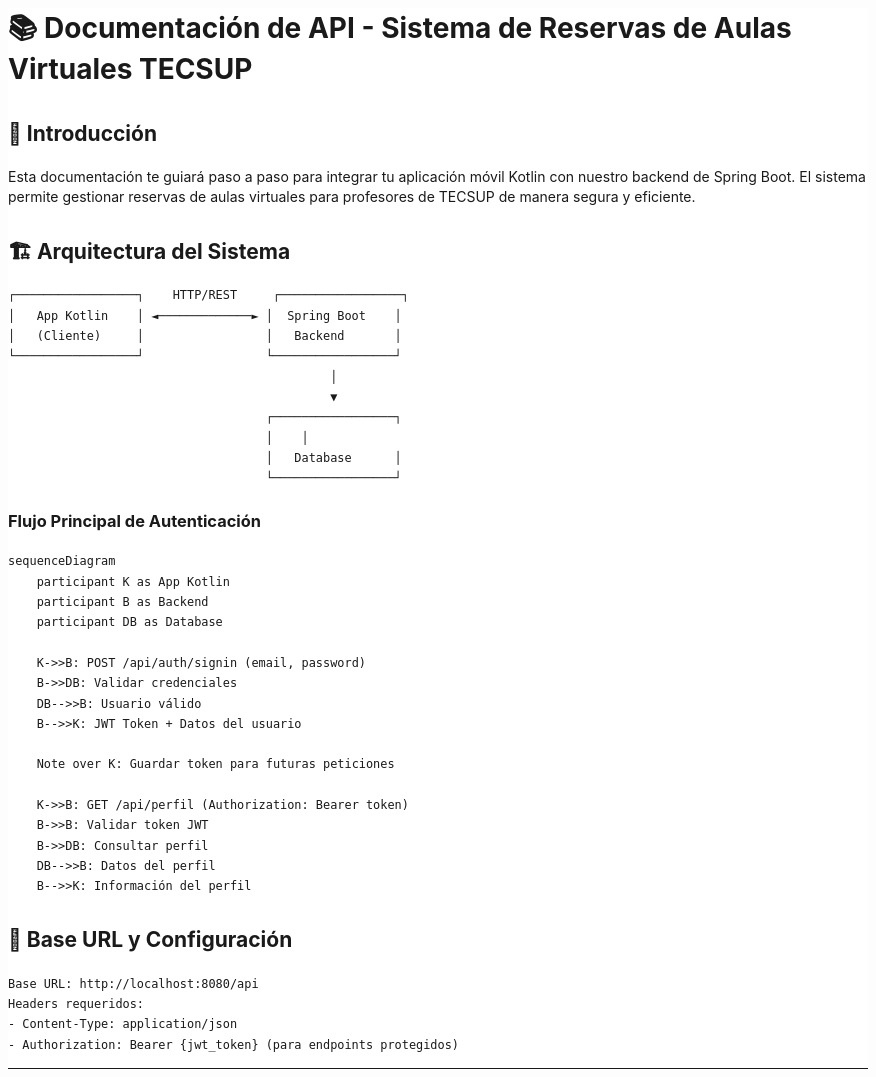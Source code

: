 # 📚 Documentación de API - Sistema de Reservas de Aulas Virtuales TECSUP

## 🚀 Introducción

Esta documentación te guiará paso a paso para integrar tu aplicación móvil Kotlin con nuestro backend de Spring Boot. El sistema permite gestionar reservas de aulas virtuales para profesores de TECSUP de manera segura y eficiente.

## 🏗️ Arquitectura del Sistema

```
┌─────────────────┐    HTTP/REST     ┌─────────────────┐
│   App Kotlin    │ ◄─────────────► │  Spring Boot    │
│   (Cliente)     │                 │   Backend       │
└─────────────────┘                 └─────────────────┘
                                             │
                                             ▼
                                    ┌─────────────────┐
                                    │    │
                                    │   Database      │
                                    └─────────────────┘
```

### Flujo Principal de Autenticación
```mermaid
sequenceDiagram
    participant K as App Kotlin
    participant B as Backend
    participant DB as Database
    
    K->>B: POST /api/auth/signin (email, password)
    B->>DB: Validar credenciales
    DB-->>B: Usuario válido
    B-->>K: JWT Token + Datos del usuario
    
    Note over K: Guardar token para futuras peticiones
    
    K->>B: GET /api/perfil (Authorization: Bearer token)
    B->>B: Validar token JWT
    B->>DB: Consultar perfil
    DB-->>B: Datos del perfil
    B-->>K: Información del perfil
```

## 🔐 Base URL y Configuración

```
Base URL: http://localhost:8080/api
Headers requeridos: 
- Content-Type: application/json
- Authorization: Bearer {jwt_token} (para endpoints protegidos)
```

---